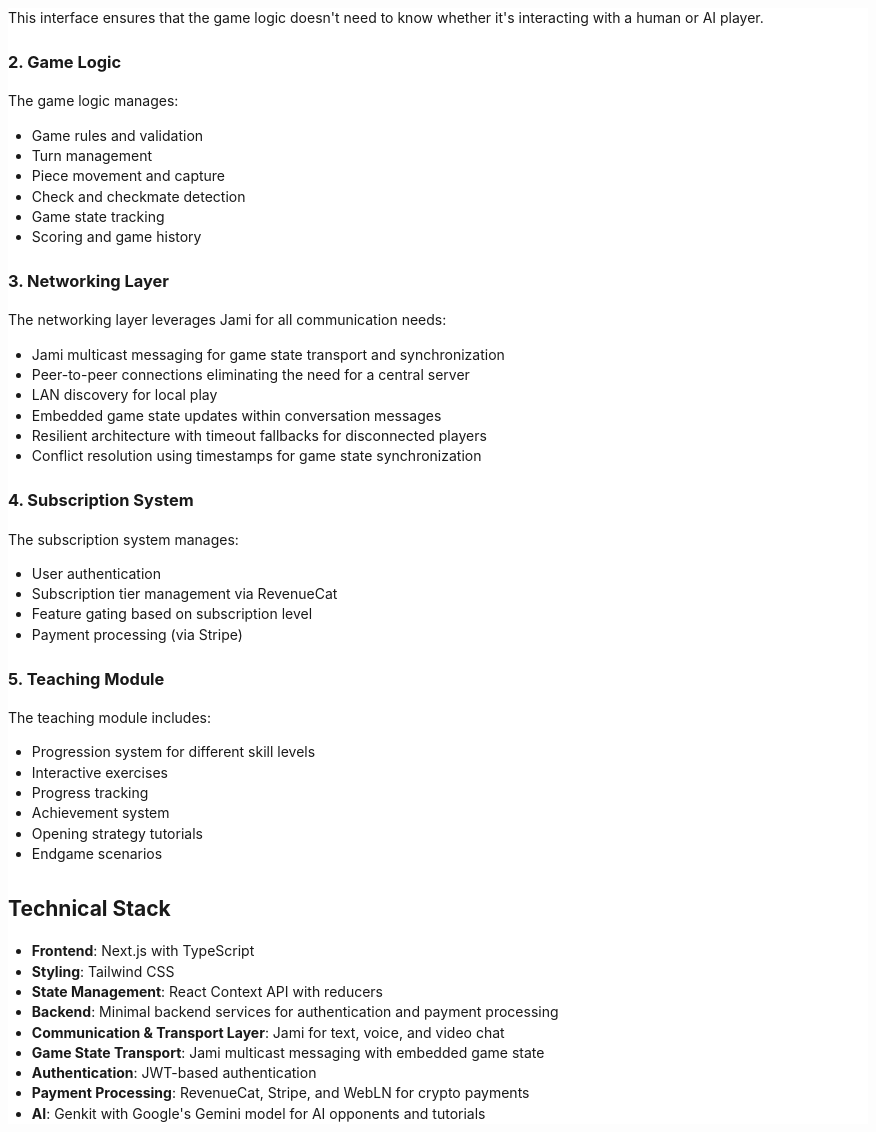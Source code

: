 This interface ensures that the game logic doesn't need to know whether it's interacting with a human or AI player.

### 2. Game Logic

The game logic manages:
- Game rules and validation
- Turn management
- Piece movement and capture
- Check and checkmate detection
- Game state tracking
- Scoring and game history

### 3. Networking Layer

The networking layer leverages Jami for all communication needs:
- Jami multicast messaging for game state transport and synchronization
- Peer-to-peer connections eliminating the need for a central server
- LAN discovery for local play
- Embedded game state updates within conversation messages
- Resilient architecture with timeout fallbacks for disconnected players
- Conflict resolution using timestamps for game state synchronization

### 4. Subscription System

The subscription system manages:
- User authentication
- Subscription tier management via RevenueCat
- Feature gating based on subscription level
- Payment processing (via Stripe)

### 5. Teaching Module

The teaching module includes:
- Progression system for different skill levels
- Interactive exercises
- Progress tracking
- Achievement system
- Opening strategy tutorials
- Endgame scenarios

## Technical Stack

- **Frontend**: Next.js with TypeScript
- **Styling**: Tailwind CSS
- **State Management**: React Context API with reducers
- **Backend**: Minimal backend services for authentication and payment processing
- **Communication & Transport Layer**: Jami for text, voice, and video chat
- **Game State Transport**: Jami multicast messaging with embedded game state
- **Authentication**: JWT-based authentication
- **Payment Processing**: RevenueCat, Stripe, and WebLN for crypto payments
- **AI**: Genkit with Google's Gemini model for AI opponents and tutorials
